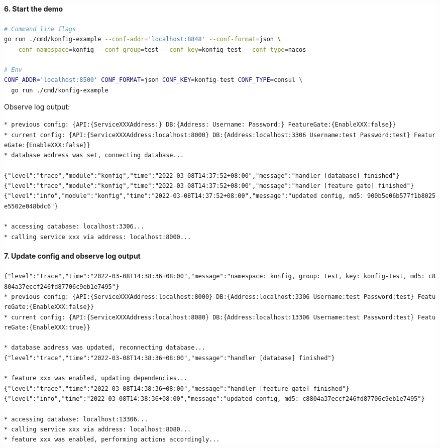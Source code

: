 #### 6. Start the demo

```bash
# Command line flags
go run ./cmd/konfig-example --conf-addr='localhost:8848' --conf-format=json \
  --conf-namespace=konfig --conf-group=test --conf-key=konfig-test --conf-type=nacos

# Env
CONF_ADDR='localhost:8500' CONF_FORMAT=json CONF_KEY=konfig-test CONF_TYPE=consul \
  go run ./cmd/konfig-example
```

Observe log output:

```text
* previous config: {API:{ServiceXXXAddress:} DB:{Address: Username: Password:} FeatureGate:{EnableXXX:false}}
* current config: {API:{ServiceXXXAddress:localhost:8000} DB:{Address:localhost:3306 Username:test Password:test} FeatureGate:{EnableXXX:false}}
* database address was set, connecting database...

{"level":"trace","module":"konfig","time":"2022-03-08T14:37:52+08:00","message":"handler [database] finished"}
{"level":"trace","module":"konfig","time":"2022-03-08T14:37:52+08:00","message":"handler [feature gate] finished"}
{"level":"info","module":"konfig","time":"2022-03-08T14:37:52+08:00","message":"updated config, md5: 900b5e06b577f1b8025e5502e048bdc6"}

* accessing database: localhost:3306...
* calling service xxx via address: localhost:8000...
```

#### 7. Update config and observe log output

```text
{"level":"trace","time":"2022-03-08T14:38:36+08:00","message":"namespace: konfig, group: test, key: konfig-test, md5: c8804a37eccf246fd87706c9eb1e7495"}
* previous config: {API:{ServiceXXXAddress:localhost:8000} DB:{Address:localhost:3306 Username:test Password:test} FeatureGate:{EnableXXX:false}}
* current config: {API:{ServiceXXXAddress:localhost:8080} DB:{Address:localhost:13306 Username:test Password:test} FeatureGate:{EnableXXX:true}}

* database address was updated, reconnecting database...
{"level":"trace","time":"2022-03-08T14:38:36+08:00","message":"handler [database] finished"}

* feature xxx was enabled, updating dependencies...
{"level":"trace","time":"2022-03-08T14:38:36+08:00","message":"handler [feature gate] finished"}
{"level":"info","time":"2022-03-08T14:38:36+08:00","message":"updated config, md5: c8804a37eccf246fd87706c9eb1e7495"}

* accessing database: localhost:13306...
* calling service xxx via address: localhost:8080...
* feature xxx was enabled, performing actions accordingly...
```